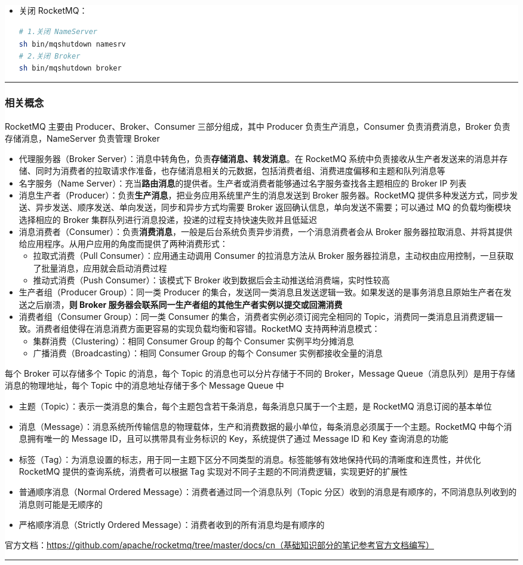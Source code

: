 * 关闭 RocketMQ：

  ```sh
  # 1.关闭 NameServer
  sh bin/mqshutdown namesrv
  # 2.关闭 Broker
  sh bin/mqshutdown broker
  ```



***



### 相关概念

RocketMQ 主要由 Producer、Broker、Consumer 三部分组成，其中 Producer 负责生产消息，Consumer 负责消费消息，Broker 负责存储消息，NameServer 负责管理 Broker

* 代理服务器（Broker Server）：消息中转角色，负责**存储消息、转发消息**。在 RocketMQ 系统中负责接收从生产者发送来的消息并存储、同时为消费者的拉取请求作准备，也存储消息相关的元数据，包括消费者组、消费进度偏移和主题和队列消息等
* 名字服务（Name Server）：充当**路由消息**的提供者。生产者或消费者能够通过名字服务查找各主题相应的 Broker IP 列表
* 消息生产者（Producer）：负责**生产消息**，把业务应用系统里产生的消息发送到 Broker 服务器。RocketMQ 提供多种发送方式，同步发送、异步发送、顺序发送、单向发送，同步和异步方式均需要 Broker 返回确认信息，单向发送不需要；可以通过 MQ 的负载均衡模块选择相应的 Broker 集群队列进行消息投递，投递的过程支持快速失败并且低延迟
* 消息消费者（Consumer）：负责**消费消息**，一般是后台系统负责异步消费，一个消息消费者会从 Broker 服务器拉取消息、并将其提供给应用程序。从用户应用的角度而提供了两种消费形式：
  * 拉取式消费（Pull Consumer）：应用通主动调用 Consumer 的拉消息方法从 Broker 服务器拉消息，主动权由应用控制，一旦获取了批量消息，应用就会启动消费过程
  * 推动式消费（Push Consumer）：该模式下 Broker 收到数据后会主动推送给消费端，实时性较高
* 生产者组（Producer Group）：同一类 Producer 的集合，发送同一类消息且发送逻辑一致。如果发送的是事务消息且原始生产者在发送之后崩溃，**则 Broker 服务器会联系同一生产者组的其他生产者实例以提交或回溯消费**
* 消费者组（Consumer Group）：同一类 Consumer 的集合，消费者实例必须订阅完全相同的 Topic，消费同一类消息且消费逻辑一致。消费者组使得在消息消费方面更容易的实现负载均衡和容错。RocketMQ 支持两种消息模式：
  *  集群消费（Clustering）：相同 Consumer Group 的每个 Consumer 实例平均分摊消息
  *  广播消费（Broadcasting）：相同 Consumer Group 的每个 Consumer 实例都接收全量的消息

每个 Broker 可以存储多个 Topic 的消息，每个 Topic 的消息也可以分片存储于不同的 Broker，Message Queue（消息队列）是用于存储消息的物理地址，每个 Topic 中的消息地址存储于多个 Message Queue 中

* 主题（Topic）：表示一类消息的集合，每个主题包含若干条消息，每条消息只属于一个主题，是 RocketMQ 消息订阅的基本单位

* 消息（Message）：消息系统所传输信息的物理载体，生产和消费数据的最小单位，每条消息必须属于一个主题。RocketMQ 中每个消息拥有唯一的 Message ID，且可以携带具有业务标识的 Key，系统提供了通过 Message ID 和 Key 查询消息的功能

* 标签（Tag）：为消息设置的标志，用于同一主题下区分不同类型的消息。标签能够有效地保持代码的清晰度和连贯性，并优化 RocketMQ 提供的查询系统，消费者可以根据 Tag 实现对不同子主题的不同消费逻辑，实现更好的扩展性

* 普通顺序消息（Normal Ordered Message）：消费者通过同一个消息队列（Topic 分区）收到的消息是有顺序的，不同消息队列收到的消息则可能是无顺序的

* 严格顺序消息（Strictly Ordered Message）：消费者收到的所有消息均是有顺序的



官方文档：https://github.com/apache/rocketmq/tree/master/docs/cn（基础知识部分的笔记参考官方文档编写）





****


